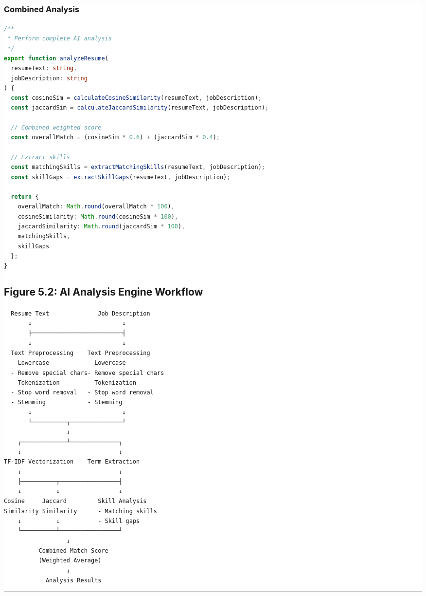 ### Combined Analysis

```typescript
/**
 * Perform complete AI analysis
 */
export function analyzeResume(
  resumeText: string,
  jobDescription: string
) {
  const cosineSim = calculateCosineSimilarity(resumeText, jobDescription);
  const jaccardSim = calculateJaccardSimilarity(resumeText, jobDescription);
  
  // Combined weighted score
  const overallMatch = (cosineSim * 0.6) + (jaccardSim * 0.4);
  
  // Extract skills
  const matchingSkills = extractMatchingSkills(resumeText, jobDescription);
  const skillGaps = extractSkillGaps(resumeText, jobDescription);
  
  return {
    overallMatch: Math.round(overallMatch * 100),
    cosineSimilarity: Math.round(cosineSim * 100),
    jaccardSimilarity: Math.round(jaccardSim * 100),
    matchingSkills,
    skillGaps
  };
}
```

## Figure 5.2: AI Analysis Engine Workflow

```
  Resume Text              Job Description
       ↓                          ↓
       ├──────────────────────────┤
       ↓                          ↓
  Text Preprocessing    Text Preprocessing
  - Lowercase           - Lowercase
  - Remove special chars- Remove special chars
  - Tokenization        - Tokenization
  - Stop word removal   - Stop word removal
  - Stemming            - Stemming
       ↓                          ↓
       └──────────┬───────────────┘
                  ↓
    ┌─────────────┴──────────────┐
    ↓                            ↓
TF-IDF Vectorization    Term Extraction
    ↓                            ↓
    ├──────────┬─────────────────┤
    ↓          ↓                 ↓
Cosine     Jaccard         Skill Analysis
Similarity Similarity      - Matching skills
    ↓          ↓           - Skill gaps
    └──────────┴─────────────────┘
                  ↓
          Combined Match Score
          (Weighted Average)
                  ↓
            Analysis Results
```

---